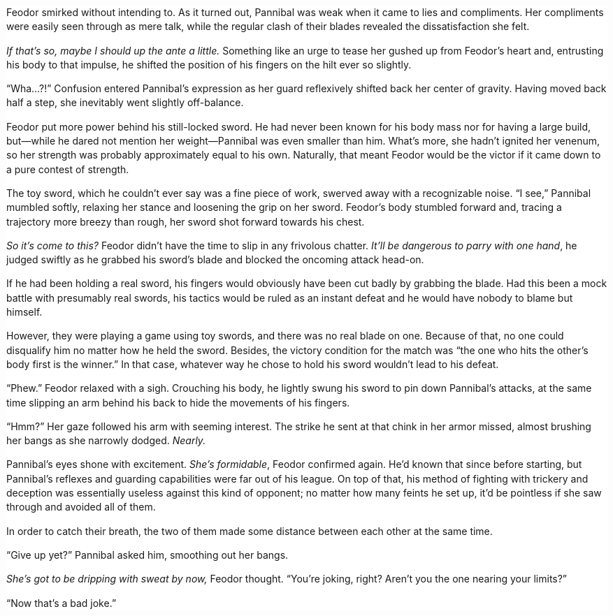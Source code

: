 Feodor smirked without intending to. As it turned out, Pannibal was weak when it came to lies and compliments. Her compliments were easily seen through as mere talk, while the regular clash of their blades revealed the dissatisfaction she felt.

<em>If that’s so, maybe I should up the ante a little.</em> Something like an urge to tease her gushed up from Feodor’s heart and, entrusting his body to that impulse, he shifted the position of his fingers on the hilt ever so slightly.

“Wha…?!” Confusion entered Pannibal’s expression as her guard reflexively shifted back her center of gravity. Having moved back half a step, she inevitably went slightly off-balance.

Feodor put more power behind his still-locked sword. He had never been known for his body mass nor for having a large build, but—while he dared not mention her weight—Pannibal was even smaller than him. What’s more, she hadn’t ignited her venenum, so her strength was probably approximately equal to his own. Naturally, that meant Feodor would be the victor if it came down to a pure contest of strength.

The toy sword, which he couldn’t ever say was a fine piece of work, swerved away with a recognizable noise. “I see,” Pannibal mumbled softly, relaxing her stance and loosening the grip on her sword. Feodor’s body stumbled forward and, tracing a trajectory more breezy than rough, her sword shot forward towards his chest.

<em>So it’s come to this?</em> Feodor didn’t have the time to slip in any frivolous chatter. <em>It’ll be dangerous to parry with one hand</em>, he judged swiftly as he grabbed his sword’s blade and blocked the oncoming attack head-on.

If he had been holding a real sword, his fingers would obviously have been cut badly by grabbing the blade. Had this been a mock battle with presumably real swords, his tactics would be ruled as an instant defeat and he would have nobody to blame but himself.

However, they were playing a game using toy swords, and there was no real blade on one. Because of that, no one could disqualify him no matter how he held the sword. Besides, the victory condition for the match was “the one who hits the other’s body first is the winner.” In that case, whatever way he chose to hold his sword wouldn’t lead to his defeat.

“Phew.” Feodor relaxed with a sigh. Crouching his body, he lightly swung his sword to pin down Pannibal’s attacks, at the same time slipping an arm behind his back to hide the movements of his fingers.

“Hmm?” Her gaze followed his arm with seeming interest. The strike he sent at that chink in her armor missed, almost brushing her bangs as she narrowly dodged. <em>Nearly.</em>

Pannibal’s eyes shone with excitement. <em>She’s formidable</em>, Feodor confirmed again. He’d known that since before starting, but Pannibal’s reflexes and guarding capabilities were far out of his league. On top of that, his method of fighting with trickery and deception was essentially useless against this kind of opponent; no matter how many feints he set up, it’d be pointless if she saw through and avoided all of them.

In order to catch their breath, the two of them made some distance between each other at the same time.

“Give up yet?” Pannibal asked him, smoothing out her bangs.

<em>She’s got to be dripping with sweat by now,</em> Feodor thought. “You’re joking, right? Aren’t you the one nearing your limits?”

“Now that’s a bad joke.”

